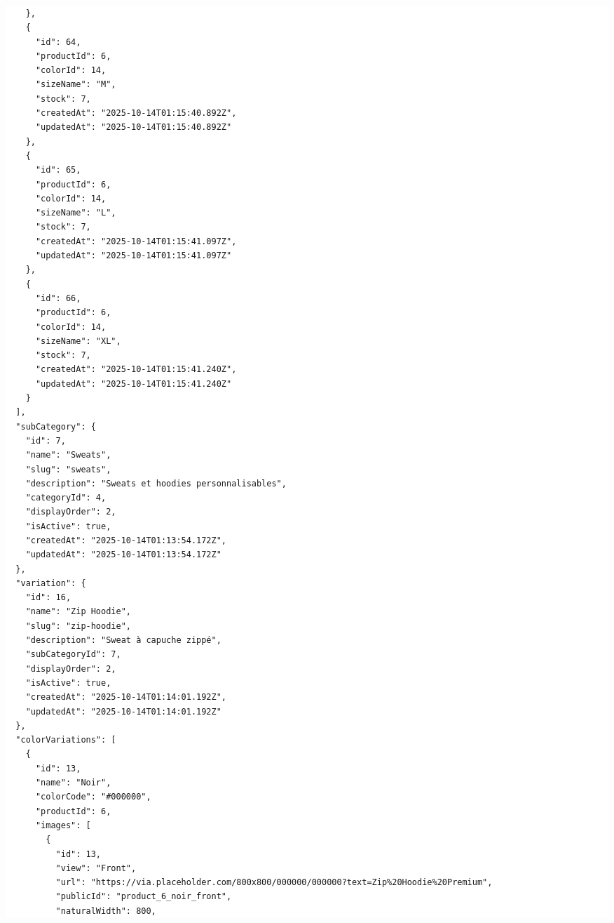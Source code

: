         },
        {
          "id": 64,
          "productId": 6,
          "colorId": 14,
          "sizeName": "M",
          "stock": 7,
          "createdAt": "2025-10-14T01:15:40.892Z",
          "updatedAt": "2025-10-14T01:15:40.892Z"
        },
        {
          "id": 65,
          "productId": 6,
          "colorId": 14,
          "sizeName": "L",
          "stock": 7,
          "createdAt": "2025-10-14T01:15:41.097Z",
          "updatedAt": "2025-10-14T01:15:41.097Z"
        },
        {
          "id": 66,
          "productId": 6,
          "colorId": 14,
          "sizeName": "XL",
          "stock": 7,
          "createdAt": "2025-10-14T01:15:41.240Z",
          "updatedAt": "2025-10-14T01:15:41.240Z"
        }
      ],
      "subCategory": {
        "id": 7,
        "name": "Sweats",
        "slug": "sweats",
        "description": "Sweats et hoodies personnalisables",
        "categoryId": 4,
        "displayOrder": 2,
        "isActive": true,
        "createdAt": "2025-10-14T01:13:54.172Z",
        "updatedAt": "2025-10-14T01:13:54.172Z"
      },
      "variation": {
        "id": 16,
        "name": "Zip Hoodie",
        "slug": "zip-hoodie",
        "description": "Sweat à capuche zippé",
        "subCategoryId": 7,
        "displayOrder": 2,
        "isActive": true,
        "createdAt": "2025-10-14T01:14:01.192Z",
        "updatedAt": "2025-10-14T01:14:01.192Z"
      },
      "colorVariations": [
        {
          "id": 13,
          "name": "Noir",
          "colorCode": "#000000",
          "productId": 6,
          "images": [
            {
              "id": 13,
              "view": "Front",
              "url": "https://via.placeholder.com/800x800/000000/000000?text=Zip%20Hoodie%20Premium",
              "publicId": "product_6_noir_front",
              "naturalWidth": 800,